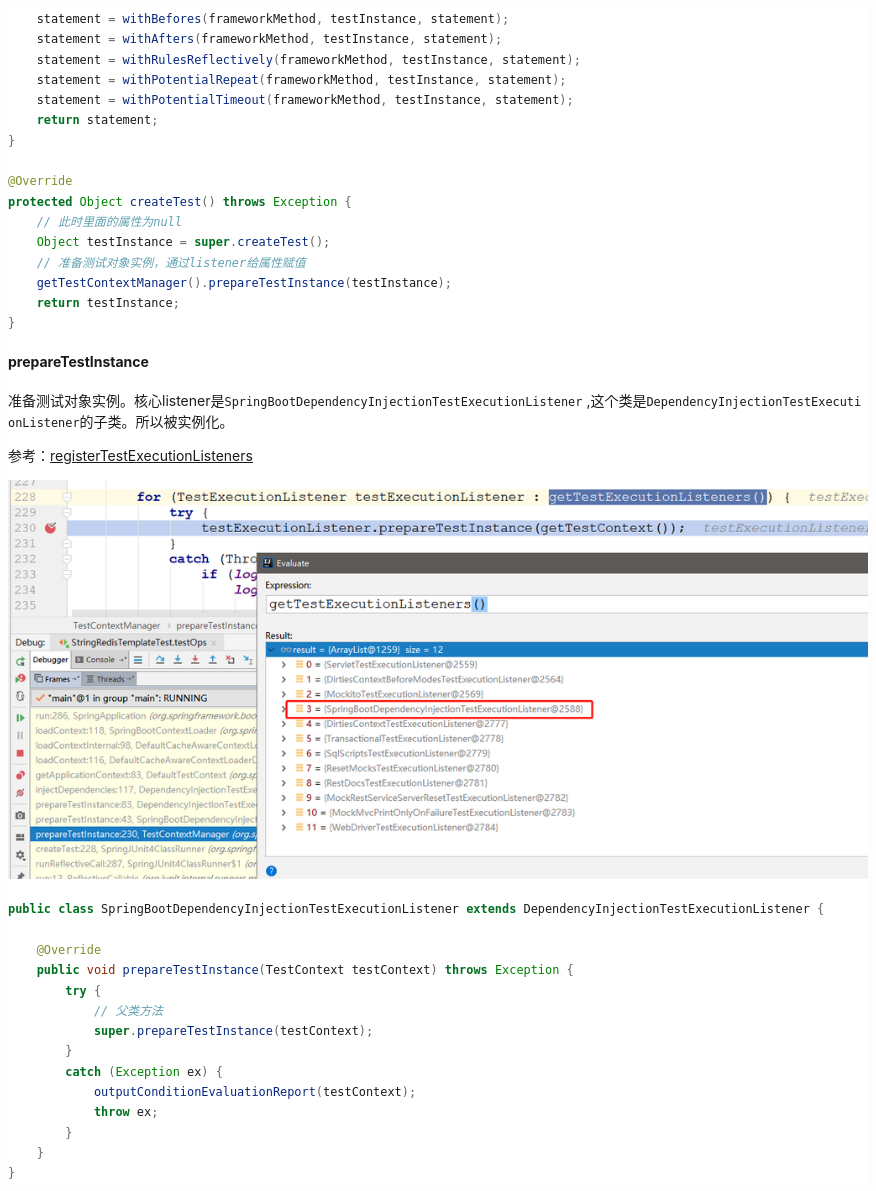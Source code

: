 ```java
	statement = withBefores(frameworkMethod, testInstance, statement);
	statement = withAfters(frameworkMethod, testInstance, statement);
	statement = withRulesReflectively(frameworkMethod, testInstance, statement);
	statement = withPotentialRepeat(frameworkMethod, testInstance, statement);
	statement = withPotentialTimeout(frameworkMethod, testInstance, statement);
	return statement;
}

@Override
protected Object createTest() throws Exception {
    // 此时里面的属性为null
	Object testInstance = super.createTest();
    // 准备测试对象实例，通过listener给属性赋值
	getTestContextManager().prepareTestInstance(testInstance);
	return testInstance;
}

```

#### prepareTestInstance

准备测试对象实例。核心listener是`SpringBootDependencyInjectionTestExecutionListener` ,这个类是`DependencyInjectionTestExecutionListener`的子类。所以被实例化。

参考：[registerTestExecutionListeners](#registerTestExecutionListeners)

![SpringBootTest-TestExecutionListener.png](images/SpringBootTest-TestExecutionListener.png)

```java
public class SpringBootDependencyInjectionTestExecutionListener extends DependencyInjectionTestExecutionListener {

	@Override
	public void prepareTestInstance(TestContext testContext) throws Exception {
		try {
			// 父类方法
			super.prepareTestInstance(testContext);
		}
		catch (Exception ex) {
			outputConditionEvaluationReport(testContext);
			throw ex;
		}
	}
}

```